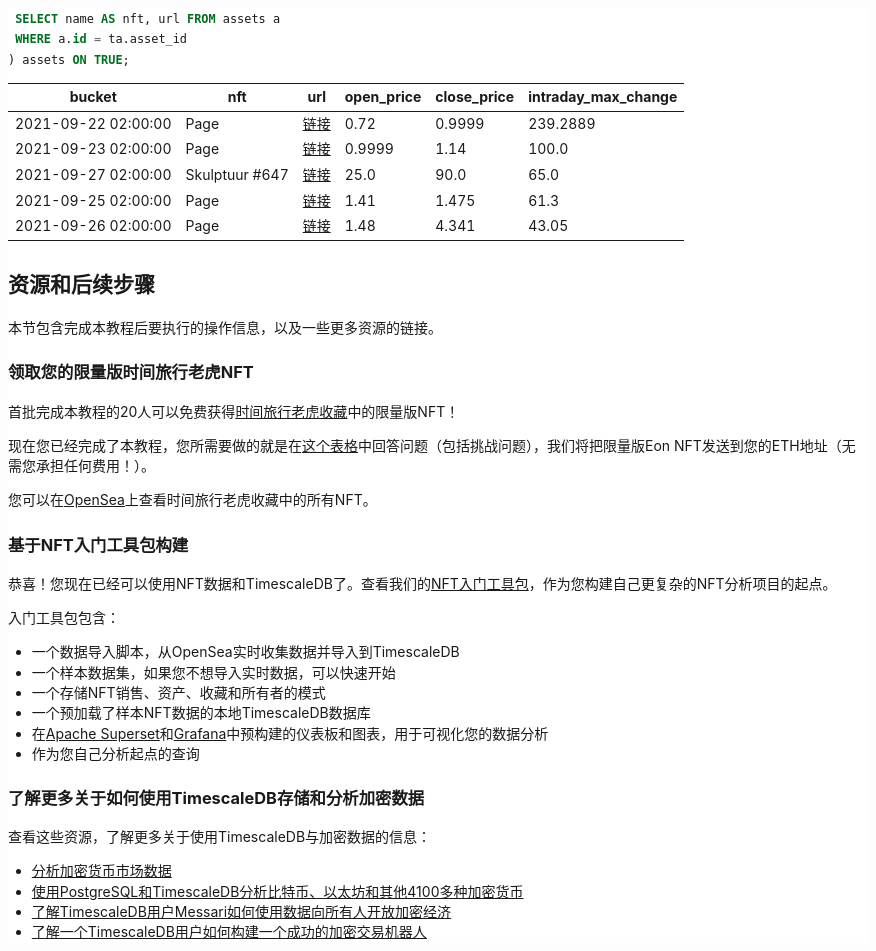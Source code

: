 ```sql
 SELECT name AS nft, url FROM assets a
 WHERE a.id = ta.asset_id
) assets ON TRUE;
```




bucket             |nft           |url                                                                           |open_price|close_price|intraday_max_change|
-------------------|--------------|------------------------------------------------------------------------------|----------|-----------|-------------------|
2021-09-22 02:00:00|Page          |[链接](https://opensea.io/assets/0xa7206d878c5c3871826dfdb42191c49b1d11f466/1)         |      0.72|     0.9999|           239.2889|
2021-09-23 02:00:00|Page          |[链接](https://opensea.io/assets/0xa7206d878c5c3871826dfdb42191c49b1d11f466/1)         |    0.9999|       1.14|              100.0|
2021-09-27 02:00:00|Skulptuur #647|[链接](https://opensea.io/assets/0xa7d8d9ef8d8ce8992df33d8b8cf4aebabd5bd270/173000647)|       25.0|       90.0|               65.0|
2021-09-25 02:00:00|Page          |[链接](https://opensea.io/assets/0xa7206d878c5c3871826dfdb42191c49b1d11f466/1)         |      1.41|      1.475|               61.3|
2021-09-26 02:00:00|Page          |[链接](https://opensea.io/assets/0xa7206d878c5c3871826dfdb42191c49b1d11f466/1)         |      1.48|      4.341|              43.05|




## 资源和后续步骤

本节包含完成本教程后要执行的操作信息，以及一些更多资源的链接。

### 领取您的限量版时间旅行老虎NFT

首批完成本教程的20人可以免费获得[时间旅行老虎收藏][eon-collection]中的限量版NFT！

现在您已经完成了本教程，您所需要做的就是在[这个表格][nft-form]中回答问题（包括挑战问题），我们将把限量版Eon NFT发送到您的ETH地址（无需您承担任何费用！）。

您可以在[OpenSea][eon-collection]上查看时间旅行老虎收藏中的所有NFT。

### 基于NFT入门工具包构建

恭喜！您现在已经可以使用NFT数据和TimescaleDB了。查看我们的[NFT入门工具包][nft-starter-kit]，作为您构建自己更复杂的NFT分析项目的起点。

入门工具包包含：

*   一个数据导入脚本，从OpenSea实时收集数据并导入到TimescaleDB
*   一个样本数据集，如果您不想导入实时数据，可以快速开始
*   一个存储NFT销售、资产、收藏和所有者的模式
*   一个预加载了样本NFT数据的本地TimescaleDB数据库
*   在[Apache Superset][superset]和[Grafana][grafana]中预构建的仪表板和图表，用于可视化您的数据分析
*   作为您自己分析起点的查询

### 了解更多关于如何使用TimescaleDB存储和分析加密数据

查看这些资源，了解更多关于使用TimescaleDB与加密数据的信息：

*   [分析加密货币市场数据][analyze-cryptocurrency]
*   [使用PostgreSQL和TimescaleDB分析比特币、以太坊和其他4100多种加密货币][analyze-bitcoin]
*   [了解TimescaleDB用户Messari如何使用数据向所有人开放加密经济][messari]
*   [了解一个TimescaleDB用户如何构建一个成功的加密交易机器人][trading-bot]


[analyze-bitcoin]: https://blog.timescale.com/blog/analyzing-bitcoin-ethereum-and-4100-other-cryptocurrencies-using-postgresql-and-timescaledb/
[analyze-cryptocurrency]: /tutorials/:currentVersion:/blockchain-analyze/
[cont-agg]: /use-timescale/:currentVersion:/continuous-aggregates
[daliso-opensea]: https://opensea.io/daliso
[eon-collection]: https://opensea.io/collection/time-travel-tigers-by-timescale
[first-docs]: /api/:currentVersion:/hyperfunctions/first/
[grafana]: https://grafana.com
[last-docs]: /api/:currentVersion:/hyperfunctions/last
[messari]: https://blog.timescale.com/blog/how-messari-uses-data-to-open-the-cryptoeconomy-to-everyone/
[nft-form]: https://docs.google.com/forms/d/e/1FAIpQLSdZMzES-vK8K_pJl1n7HWWe5-v6D9A03QV6rys18woGTZr0Yw/viewform?usp=sf_link
[nft-starter-kit]: https://github.com/timescale/nft-starter-kit
[percentile-agg]: /api/:currentVersion:/hyperfunctions/percentile-approximation/uddsketch/#percentile_agg
[queries]: https://github.com/timescale/nft-starter-kit/blob/master/queries.sql
[snoop-dogg-opensea]: https://opensea.io/Cozomo_de_Medici
[superset]: https://superset.apache.org
[trading-bot]: https://blog.timescale.com/blog/how-i-power-a-successful-crypto-trading-bot-with-timescaledb/